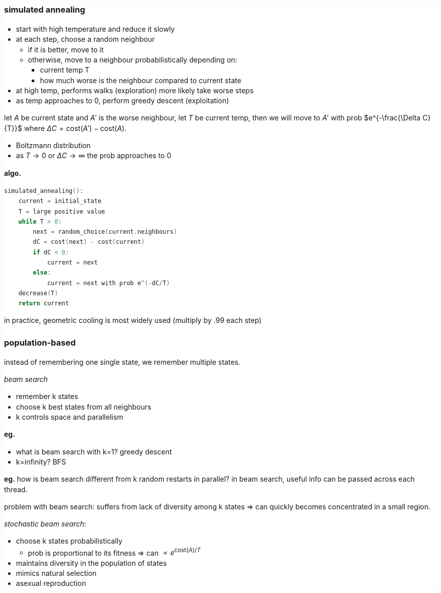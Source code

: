 ### simulated annealing
* start with high temperature and reduce it slowly
* at each step, choose a random neighbour
  * if it is better, move to it
  * otherwise, move to a neighbour probabilistically depending on:
    * current temp T
    * how much worse is the neighbour compared to current state
* at high temp, performs walks (exploration) more likely take worse steps
* as temp approaches to 0, perform greedy descent (exploitation)

let $A$ be current state and $A'$ is the worse neighbour, let $T$ be current temp, then we will move to $A'$ with prob $e^{-\frac{\Delta C}{T}}$ where $\Delta C=\mathrm{cost}(A')-\mathrm{cost}(A)$.
* Boltzmann distribution
* as $T\rightarrow0$ or $\Delta C\rightarrow\infty$ the prob approaches to 0

__algo.__
```cpp
simulated_annealing():
    current = initial_state
    T = large positive value
    while T > 0:
        next = random_choice(current.neighbours)
        dC = cost(next) - cost(current)
        if dC < 0:
            current = next
        else:
            current = next with prob e^(-dC/T)
    decrease(T)
    return current
```

in practice, geometric cooling is most widely used (multiply by .99 each step)

### population-based
instead of remembering one single state, we remember multiple states.

_beam search_
* remember k states
* choose k best states from all neighbours
* k controls space and parallelism

__eg.__
* what is beam search with k=1? greedy descent
* k=infinity? BFS

__eg.__  how is beam search different from k random restarts in parallel? in beam search, useful info can be passed across each thread.

problem with beam search: suffers from lack of diversity among k states => can quickly becomes concentrated in a small region.

_stochastic beam search_:
* choose k states probabilistically
  * prob is proportional to its fitness => can $\propto e^{\mathrm{cost}(A)/T}$
* maintains diversity in the population of states
* mimics natural selection
* asexual reproduction
